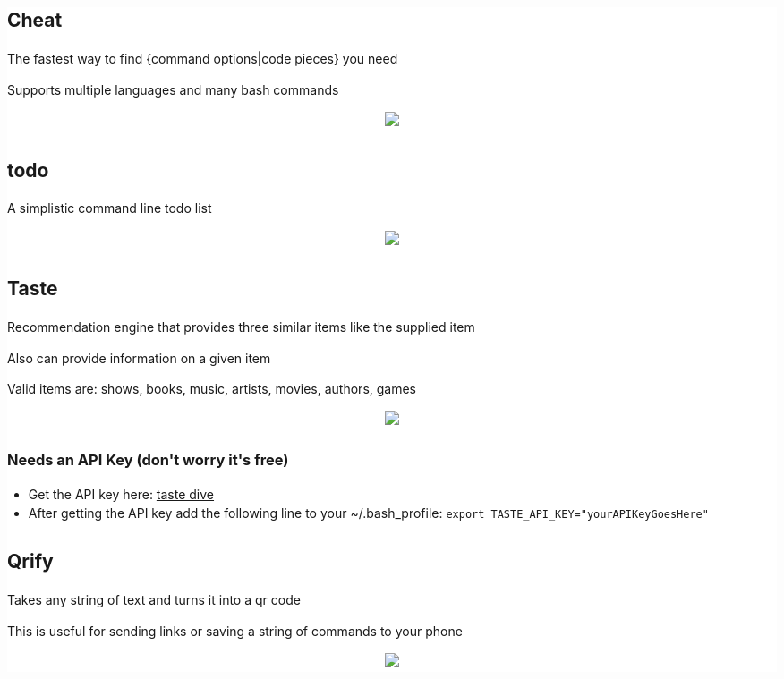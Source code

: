 </div>


## Cheat


The fastest way to find {command options|code pieces} you need

Supports multiple languages and many bash commands

<div align="center">

<img max-height="500px" max-width="500px" src="https://github.com/alexanderepstein/Bash-Snippets/blob/master/cheat/cheat.png?raw=true">

</div>

## todo

A simplistic command line todo list


<div align="center">

<img max-height="500px" max-width="500px" src="https://github.com/alexanderepstein/Bash-Snippets/blob/master/todo/todo.png?raw=true">

</div>

## Taste

Recommendation engine that provides three similar items like the supplied item

Also can provide information on a given item

Valid items are: shows, books, music, artists, movies, authors, games

<div align="center">

<img max-height="500px" max-width="500px" src="https://github.com/alexanderepstein/Bash-Snippets/blob/master/taste/taste.png?raw=true">

</div>

### Needs an API Key (don't worry it's free)
* Get the API key here: <a href="https://tastedive.com/account/api_access">taste dive</a>
* After getting the API key add the following line to your ~/.bash_profile: ```export TASTE_API_KEY="yourAPIKeyGoesHere"```

## Qrify

Takes any string of text and turns it into a qr code

This is useful for sending links or saving a string of commands to your phone


<div align="center">

<img max-height="500px" max-width="500px" src="https://github.com/alexanderepstein/Bash-Snippets/blob/master/qrify/qrify.png?raw=true">
